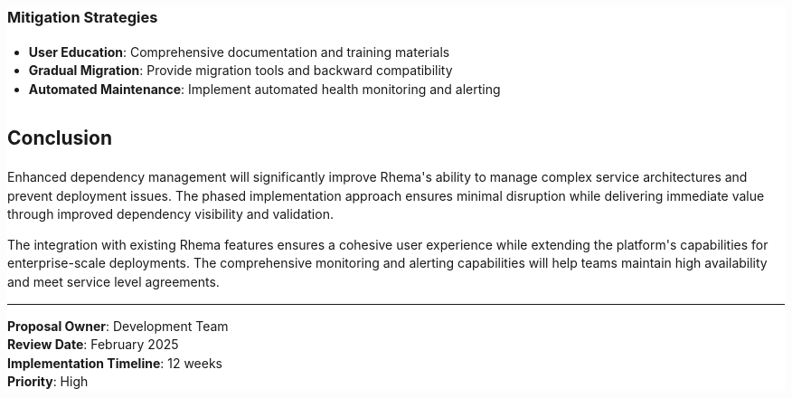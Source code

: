 ### Mitigation Strategies
- **User Education**: Comprehensive documentation and training materials
- **Gradual Migration**: Provide migration tools and backward compatibility
- **Automated Maintenance**: Implement automated health monitoring and alerting

## Conclusion

Enhanced dependency management will significantly improve Rhema's ability to manage complex service architectures and prevent deployment issues. The phased implementation approach ensures minimal disruption while delivering immediate value through improved dependency visibility and validation.

The integration with existing Rhema features ensures a cohesive user experience while extending the platform's capabilities for enterprise-scale deployments. The comprehensive monitoring and alerting capabilities will help teams maintain high availability and meet service level agreements.

---

**Proposal Owner**: Development Team  
**Review Date**: February 2025  
**Implementation Timeline**: 12 weeks  
**Priority**: High 